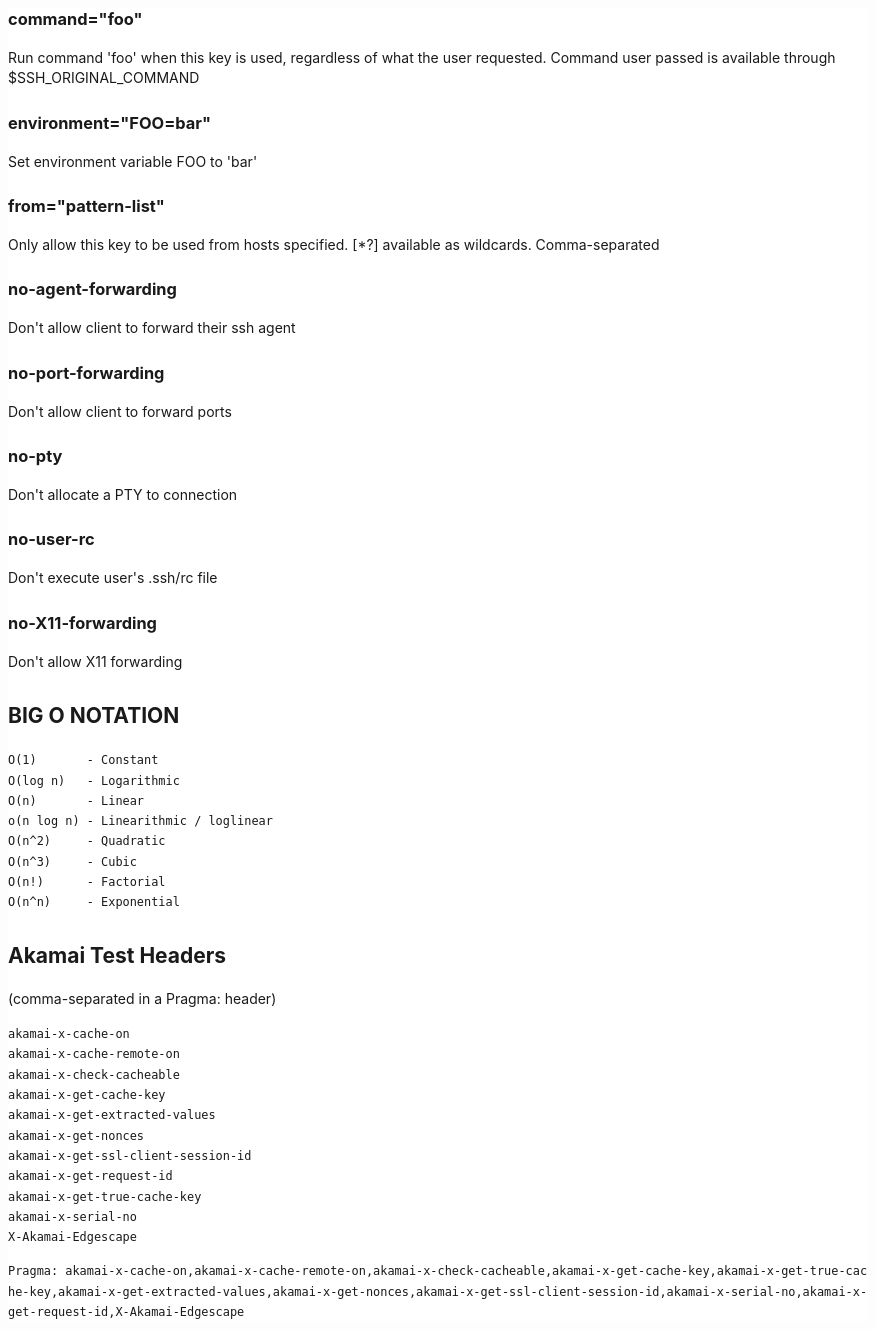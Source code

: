 ### command="foo"
Run command 'foo' when this key is used, regardless of what the user requested.
Command user passed is available through $SSH_ORIGINAL_COMMAND

### environment="FOO=bar"
Set environment variable FOO to 'bar'

### from="pattern-list"
Only allow this key to be used from hosts specified. [*?] available as wildcards. Comma-separated

### no-agent-forwarding
Don't allow client to forward their ssh agent

### no-port-forwarding
Don't allow client to forward ports

### no-pty
Don't allocate a PTY to connection

### no-user-rc
Don't execute user's .ssh/rc file

### no-X11-forwarding
Don't allow X11 forwarding

BIG O NOTATION
--------------
```
O(1)       - Constant
O(log n)   - Logarithmic
O(n)       - Linear
o(n log n) - Linearithmic / loglinear
O(n^2)     - Quadratic
O(n^3)     - Cubic
O(n!)      - Factorial
O(n^n)     - Exponential
```

Akamai Test Headers
-------------------
(comma-separated in a Pragma: header)

```
akamai-x-cache-on
akamai-x-cache-remote-on
akamai-x-check-cacheable
akamai-x-get-cache-key
akamai-x-get-extracted-values
akamai-x-get-nonces
akamai-x-get-ssl-client-session-id
akamai-x-get-request-id
akamai-x-get-true-cache-key
akamai-x-serial-no
X-Akamai-Edgescape
```
```
Pragma: akamai-x-cache-on,akamai-x-cache-remote-on,akamai-x-check-cacheable,akamai-x-get-cache-key,akamai-x-get-true-cache-key,akamai-x-get-extracted-values,akamai-x-get-nonces,akamai-x-get-ssl-client-session-id,akamai-x-serial-no,akamai-x-get-request-id,X-Akamai-Edgescape
```
